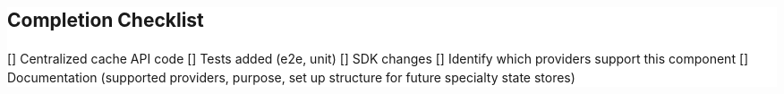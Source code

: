 ## Completion Checklist
[] Centralized cache API code
[] Tests added (e2e, unit)
[] SDK changes
[] Identify which providers support this component
[] Documentation (supported providers, purpose, set up structure for future specialty state stores)